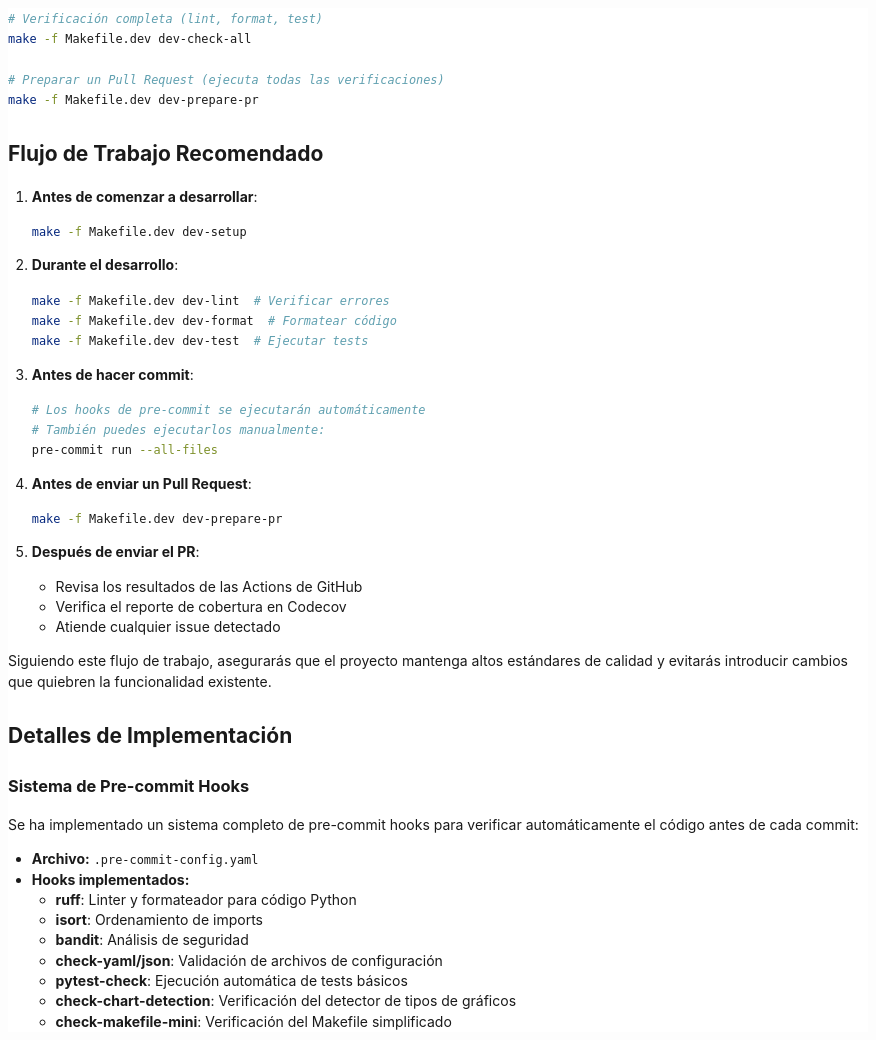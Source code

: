 ```bash
# Verificación completa (lint, format, test)
make -f Makefile.dev dev-check-all

# Preparar un Pull Request (ejecuta todas las verificaciones)
make -f Makefile.dev dev-prepare-pr
```

## Flujo de Trabajo Recomendado

1. **Antes de comenzar a desarrollar**:

   ```bash
   make -f Makefile.dev dev-setup
   ```

2. **Durante el desarrollo**:

   ```bash
   make -f Makefile.dev dev-lint  # Verificar errores
   make -f Makefile.dev dev-format  # Formatear código
   make -f Makefile.dev dev-test  # Ejecutar tests
   ```

3. **Antes de hacer commit**:

   ```bash
   # Los hooks de pre-commit se ejecutarán automáticamente
   # También puedes ejecutarlos manualmente:
   pre-commit run --all-files
   ```

4. **Antes de enviar un Pull Request**:

   ```bash
   make -f Makefile.dev dev-prepare-pr
   ```

5. **Después de enviar el PR**:
   - Revisa los resultados de las Actions de GitHub
   - Verifica el reporte de cobertura en Codecov
   - Atiende cualquier issue detectado

Siguiendo este flujo de trabajo, asegurarás que el proyecto mantenga altos estándares de calidad y evitarás introducir cambios que quiebren la funcionalidad existente.

## Detalles de Implementación

### Sistema de Pre-commit Hooks

Se ha implementado un sistema completo de pre-commit hooks para verificar automáticamente el código antes de cada commit:

- **Archivo:** `.pre-commit-config.yaml`
- **Hooks implementados:**
  - **ruff**: Linter y formateador para código Python
  - **isort**: Ordenamiento de imports
  - **bandit**: Análisis de seguridad
  - **check-yaml/json**: Validación de archivos de configuración
  - **pytest-check**: Ejecución automática de tests básicos
  - **check-chart-detection**: Verificación del detector de tipos de gráficos
  - **check-makefile-mini**: Verificación del Makefile simplificado

